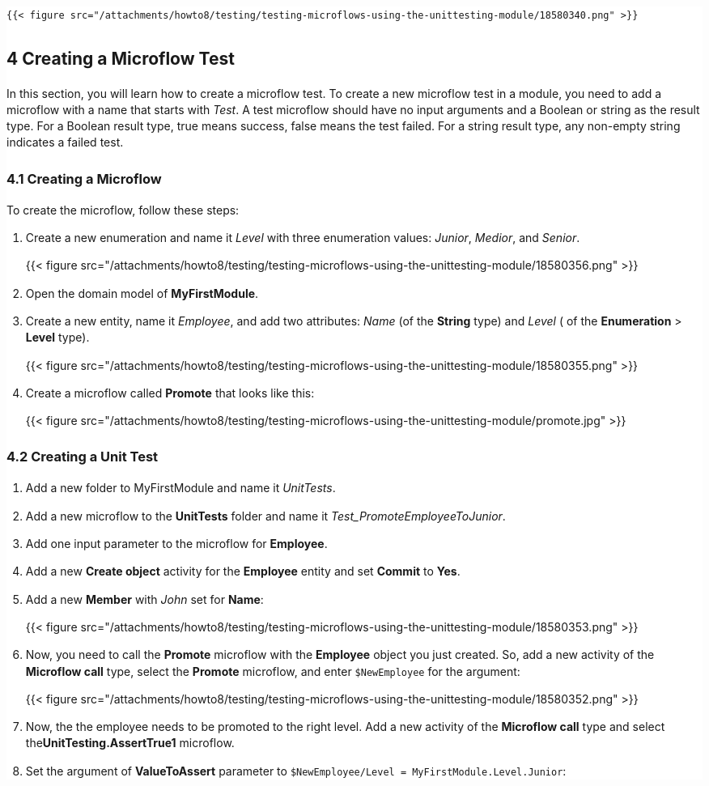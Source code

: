     {{< figure src="/attachments/howto8/testing/testing-microflows-using-the-unittesting-module/18580340.png" >}}

## 4 Creating a Microflow Test

In this section, you will learn how to create a microflow test. To create a new microflow test in a module, you need to add a microflow with a name that starts with *Test*. A test microflow should have no input arguments and a Boolean or string as the result type. For a Boolean result type, true means success, false means the test failed. For a string result type, any non-empty string indicates a failed test.

### 4.1 Creating a Microflow

To create the microflow, follow these steps:

1. Create a new enumeration and name it *Level* with three enumeration values: *Junior*, *Medior*, and *Senior*.

    {{< figure src="/attachments/howto8/testing/testing-microflows-using-the-unittesting-module/18580356.png" >}}

2. Open the domain model of **MyFirstModule**.
3. Create a new entity, name it *Employee*, and add two attributes: *Name* (of the **String** type) and *Level* ( of the  **Enumeration** > **Level** type).

    {{< figure src="/attachments/howto8/testing/testing-microflows-using-the-unittesting-module/18580355.png" >}}

4. Create a microflow called **Promote** that looks like this:

    {{< figure src="/attachments/howto8/testing/testing-microflows-using-the-unittesting-module/promote.jpg" >}}

### 4.2 Creating a Unit Test

1. Add a new folder to MyFirstModule and name it *UnitTests*.
2. Add a new microflow to the **UnitTests** folder and name it *Test_PromoteEmployeeToJunior*.
3. Add one input parameter to the microflow for **Employee**.
4. Add a new **Create object** activity for the **Employee** entity and set **Commit** to **Yes**.
5. Add a new **Member** with *John* set for **Name**:

    {{< figure src="/attachments/howto8/testing/testing-microflows-using-the-unittesting-module/18580353.png" >}}

6. Now, you need to call the **Promote** microflow with the **Employee** object you just created. So, add a new activity of the **Microflow call** type, select the **Promote** microflow, and enter `$NewEmployee` for the argument:

    {{< figure src="/attachments/howto8/testing/testing-microflows-using-the-unittesting-module/18580352.png" >}}

7. Now, the the employee needs to be promoted to the right level. Add a new activity of the **Microflow call** type and select the**UnitTesting.AssertTrue1** microflow.
8. Set the argument of **ValueToAssert** parameter to `$NewEmployee/Level = MyFirstModule.Level.Junior`:
